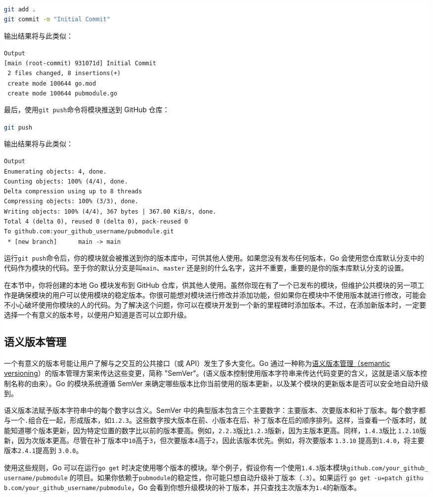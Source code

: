 ```bash
git add .
git commit -m "Initial Commit"
```

输出结果将与此类似：

```
Output
[main (root-commit) 931071d] Initial Commit
 2 files changed, 8 insertions(+)
 create mode 100644 go.mod
 create mode 100644 pubmodule.go
```

最后，使用`git push`命令将模块推送到 GitHub 仓库：

```bash
git push
```

输出结果将与此类似：

```
Output
Enumerating objects: 4, done.
Counting objects: 100% (4/4), done.
Delta compression using up to 8 threads
Compressing objects: 100% (3/3), done.
Writing objects: 100% (4/4), 367 bytes | 367.00 KiB/s, done.
Total 4 (delta 0), reused 0 (delta 0), pack-reused 0
To github.com:your_github_username/pubmodule.git
 * [new branch]      main -> main
```

运行`git push`命令后，你的模块就会被推送到你的版本库中，可供其他人使用。如果您没有发布任何版本，Go 会使用您仓库默认分支中的代码作为模块的代码。至于你的默认分支是叫`main`、`master` 还是别的什么名字，这并不重要，重要的是你的版本库默认分支的设置。

在本节中，你将创建的本地 Go 模块发布到 GitHub 仓库，供其他人使用。虽然你现在有了一个已发布的模块，但维护公共模块的另一项工作是确保模块的用户可以使用模块的稳定版本。你很可能想对模块进行修改并添加功能，但如果你在模块中不使用版本就进行修改，可能会不小心破坏使用你模块的人的代码。为了解决这个问题，你可以在模块开发到一个新的里程碑时添加版本。不过，在添加新版本时，一定要选择一个有意义的版本号，以便用户知道是否可以立即升级。

## 语义版本管理

一个有意义的版本号能让用户了解与之交互的公共接口（或 API）发生了多大变化。Go 通过一种称为[语义版本管理（semantic versioning](https://semver.org/)）的版本管理方案来传达这些变更，简称 "SemVer"。(语义版本控制使用版本字符串来传达代码变更的含义，这就是语义版本控制名称的由来）。Go 的模块系统遵循 SemVer 来确定哪些版本比你当前使用的版本更新，以及某个模块的更新版本是否可以安全地自动升级到。

语义版本法赋予版本字符串中的每个数字以含义。SemVer 中的典型版本包含三个主要数字：主要版本、次要版本和补丁版本。每个数字都与一个`.`组合在一起，形成版本，如`1.2.3`。这些数字按大版本在前、小版本在后、补丁版本在后的顺序排列。这样，当查看一个版本时，就能知道哪个版本更新，因为特定位置的数字比以前的版本要高。例如，`2.2.3`版比`1.2.3`版新，因为主版本更高。同样，`1.4.3`版比 `1.2.10`版新，因为次版本更高。尽管在补丁版本中`10`高于`3`，但次要版本`4`高于`2`，因此该版本优先。例如，将次要版本 `1.3.10` 提高到`1.4.0`，将主要版本`2.4.1`提高到 `3.0.0`。

使用这些规则，Go 可以在运行`go get` 时决定使用哪个版本的模块。举个例子，假设你有一个使用`1.4.3`版本模块`github.com/your_github_username/pubmodule` 的项目。如果你依赖于`pubmodule`的稳定性，你可能只想自动升级补丁版本（`.3`）。如果运行 `go get -u=patch github.com/your_github_username/pubmodule`，Go 会看到你想升级模块的补丁版本，并只查找主次版本为`1.4`的新版本。
